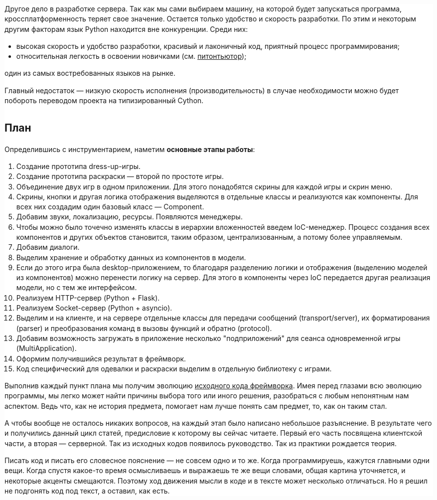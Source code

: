 Другое дело в разработке сервера. Так как мы сами выбираем машину, на которой будет запускаться программа, кроссплатформенность теряет свое значение. Остается только удобство и скорость разработки. По этим и некоторым другим факторам язык Python находится вне конкуренции. Среди них:

- высокая скорость и удобство разработки, красивый и лаконичный код, приятный процесс программирования;
- относительная легкость в освоении новичками (см. [питонтьютор](https://pythontutor.ru/));

один из самых востребованных языков на рынке.

Главный недостаток — низкую скорость исполнения (производительность) в случае необходимости можно будет побороть переводом проекта на типизированный Cython.

## План

Определившись с инструментарием, наметим **основные этапы работы**:

1. Создание прототипа dress-up-игры.
2. Создание прототипа раскраски — второй по простоте игры.
3. Объединение двух игр в одном приложении. Для этого понадобятся скрины для каждой игры и скрин меню.
4. Скрины, кнопки и другая логика отображения выделяются в отдельные классы и реализуются как компоненты. Для всех них создадим один базовый класс — Component.
5. Добавим звуки, локализацию, ресурсы. Появляются менеджеры.
6. Чтобы можно было точечно изменять классы в иерархии вложенностей введем IoC-менеджер. Процесс создания всех компонентов и других объектов становится, таким образом, централизованным, а потому более управляемым.
7. Добавим диалоги.
8. Выделим хранение и обработку данных из компонентов в модели.
9. Если до этого игра была desktop-приложением, то благодаря разделению логики и отображения (выделению моделей из компонентов) можно перенести логику на сервер. Для этого в компоненты через IoC передается другая реализация модели, но с тем же интерфейсом.
10. Реализуем HTTP-сервер (Python + Flask).
11. Реализуем Socket-сервер (Python + asyncio).
12. Выделим и на клиенте, и на сервере отдельные классы для передачи сообщений (transport/server), их форматирования (parser) и преобразования команд в вызовы функций и обратно (protocol).
13. Добавим возможность загружать в приложение несколько "подприложений" для сеанса одновременной игры (MultiApplication).
14. Оформим получившийся результат в фреймворк.
15. Код специфический для одевалки и раскраски выделим в отдельную библиотеку с играми.

Выполнив каждый пункт плана мы получим эволюцию [исходного кода фреймворка](https://gitlab.com/markelov-alex/hx-py-framework-evolution). Имея перед глазами всю эволюцию программы, мы легко может найти причины выбора того или иного решения, разобраться с любым непонятным нам аспектом. Ведь что, как не история предмета, помогает нам лучше понять сам предмет, то, как он таким стал.

А чтобы вообще не осталось никаких вопросов, на каждый этап было написано небольшое разъяснение. В результате чего и получились данный цикл статей, предисловие к которому вы сейчас читаете. Первый его часть посвящена клиентской части, а вторая — серверной. Так из исходных кодов появилось руководство. Так из практики рождается теория.

Писать код и писать его словесное пояснение — не совсем одно и то же. Когда программируешь, кажутся главными одни вещи. Когда спустя какое-то время осмысливаешь и выражаешь те же вещи словами, общая картина уточняется, и некоторые акценты смещаются. Поэтому ход движения мысли в коде и в тексте может несколько отличаться. Но я решил не подгонять код под текст, а оставил, как есть.
